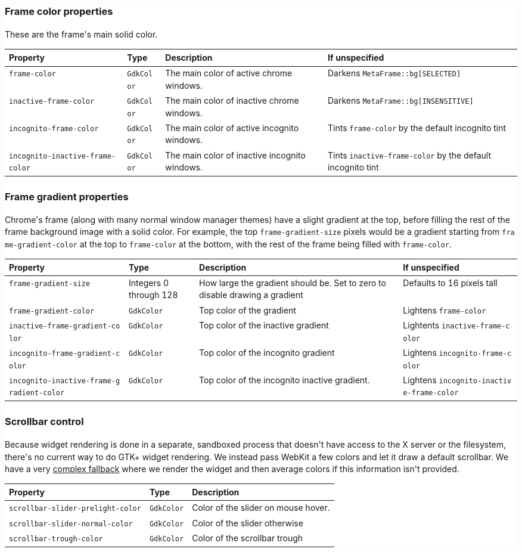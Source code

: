 ### Frame color properties

These are the frame's main solid color.

| **Property** | **Type** | **Description** | **If unspecified** |
|:-------------|:---------|:----------------|:-------------------|
| `frame-color` | `GdkColor` | The main color of active chrome windows. | Darkens `MetaFrame::bg[SELECTED]` |
| `inactive-frame-color` | `GdkColor` | The main color of inactive chrome windows. | Darkens `MetaFrame::bg[INSENSITIVE]` |
| `incognito-frame-color` | `GdkColor` | The main color of active incognito windows. | Tints `frame-color` by the default incognito tint |
| `incognito-inactive-frame-color` | `GdkColor` | The main color of inactive incognito windows. | Tints `inactive-frame-color` by the default incognito tint |

### Frame gradient properties

Chrome's frame (along with many normal window manager themes) have a slight
gradient at the top, before filling the rest of the frame background image with
a solid color. For example, the top `frame-gradient-size` pixels would be a
gradient starting from `frame-gradient-color` at the top to `frame-color` at the
bottom, with the rest of the frame being filled with `frame-color`.

| **Property** | **Type** | **Description** | **If unspecified** |
|:-------------|:---------|:----------------|:-------------------|
| `frame-gradient-size` | Integers 0 through 128 | How large the gradient should be. Set to zero to disable drawing a gradient | Defaults to 16 pixels tall |
| `frame-gradient-color` | `GdkColor` | Top color of the gradient | Lightens `frame-color` |
| `inactive-frame-gradient-color` | `GdkColor` | Top color of the inactive gradient | Lightents `inactive-frame-color` |
| `incognito-frame-gradient-color` | `GdkColor` | Top color of the incognito gradient | Lightens `incognito-frame-color` |
| `incognito-inactive-frame-gradient-color` | `GdkColor` | Top color of the incognito inactive gradient. | Lightens `incognito-inactive-frame-color` |

### Scrollbar control

Because widget rendering is done in a separate, sandboxed process that doesn't
have access to the X server or the filesystem, there's no current way to do
GTK+ widget rendering. We instead pass WebKit a few colors and let it draw a
default scrollbar. We have a very
[complex fallback](http://git.chromium.org/gitweb/?p=chromium.git;a=blob;f=chrome/browser/gtk/gtk_theme_provider.cc;h=a57ab6b182b915192c84177f1a574914c44e2e71;hb=3f873177e192f5c6b66ae591b8b7205d8a707918#l424)
where we render the widget and then average colors if this information isn't
provided.

| **Property** | **Type** | **Description** |
|:-------------|:---------|:----------------|
| `scrollbar-slider-prelight-color` | `GdkColor` | Color of the slider on mouse hover. |
| `scrollbar-slider-normal-color` | `GdkColor` | Color of the slider otherwise |
| `scrollbar-trough-color` | `GdkColor` | Color of the scrollbar trough |
